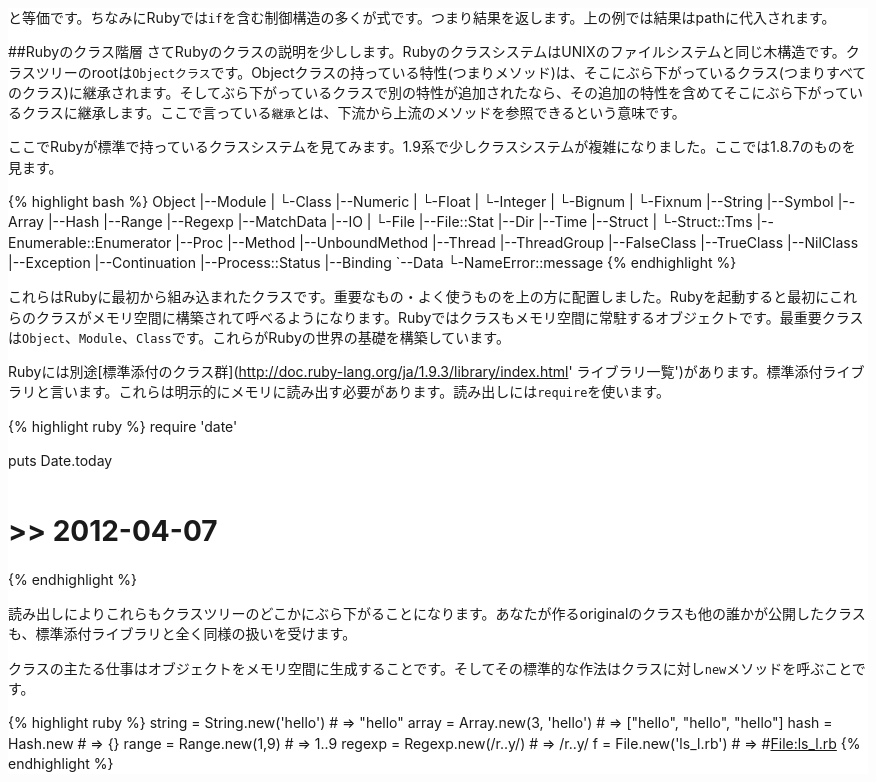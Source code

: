 と等価です。ちなみにRubyでは`if`を含む制御構造の多くが式です。つまり結果を返します。上の例では結果はpathに代入されます。

##Rubyのクラス階層
さてRubyのクラスの説明を少しします。RubyのクラスシステムはUNIXのファイルシステムと同じ木構造です。クラスツリーのrootは`Objectクラス`です。Objectクラスの持っている特性(つまりメソッド)は、そこにぶら下がっているクラス(つまりすべてのクラス)に継承されます。そしてぶら下がっているクラスで別の特性が追加されたなら、その追加の特性を含めてそこにぶら下がっているクラスに継承します。ここで言っている`継承`とは、下流から上流のメソッドを参照できるという意味です。

ここでRubyが標準で持っているクラスシステムを見てみます。1.9系で少しクラスシステムが複雑になりました。ここでは1.8.7のものを見ます。

{% highlight bash %}
Object
 |--Module
 |  └-Class
 |--Numeric
 |  └-Float
 |  └-Integer
 |     └-Bignum
 |     └-Fixnum
 |--String
 |--Symbol
 |--Array
 |--Hash
 |--Range
 |--Regexp
 |--MatchData
 |--IO
 |  └-File
 |--File::Stat
 |--Dir
 |--Time
 |--Struct
 |  └-Struct::Tms
 |--Enumerable::Enumerator
 |--Proc
 |--Method
 |--UnboundMethod
 |--Thread
 |--ThreadGroup
 |--FalseClass
 |--TrueClass
 |--NilClass
 |--Exception
 |--Continuation
 |--Process::Status
 |--Binding
 `--Data
    └-NameError::message
{% endhighlight %}

これらはRubyに最初から組み込まれたクラスです。重要なもの・よく使うものを上の方に配置しました。Rubyを起動すると最初にこれらのクラスがメモリ空間に構築されて呼べるようになります。Rubyではクラスもメモリ空間に常駐するオブジェクトです。最重要クラスは`Object`、`Module`、`Class`です。これらがRubyの世界の基礎を構築しています。

Rubyには別途[標準添付のクラス群](http://doc.ruby-lang.org/ja/1.9.3/library/index.html' ライブラリ一覧')があります。標準添付ライブラリと言います。これらは明示的にメモリに読み出す必要があります。読み出しには`require`を使います。

{% highlight ruby %}
require 'date'

puts Date.today
# >> 2012-04-07
{% endhighlight %}

読み出しによりこれらもクラスツリーのどこかにぶら下がることになります。あなたが作るoriginalのクラスも他の誰かが公開したクラスも、標準添付ライブラリと全く同様の扱いを受けます。

クラスの主たる仕事はオブジェクトをメモリ空間に生成することです。そしてその標準的な作法はクラスに対し`new`メソッドを呼ぶことです。

{% highlight ruby %}
string = String.new('hello') # => "hello"
array = Array.new(3, 'hello') # => ["hello", "hello", "hello"]
hash = Hash.new # => {}
range = Range.new(1,9) # => 1..9
regexp = Regexp.new(/r..y/) # => /r..y/
f = File.new('ls_l.rb') # => #<File:ls_l.rb>
{% endhighlight %}
